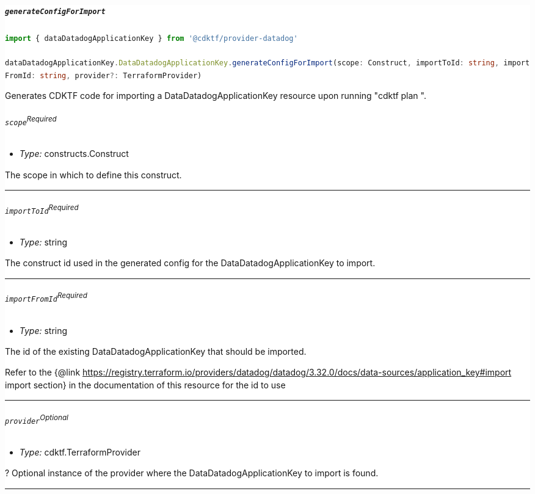 ##### `generateConfigForImport` <a name="generateConfigForImport" id="@cdktf/provider-datadog.dataDatadogApplicationKey.DataDatadogApplicationKey.generateConfigForImport"></a>

```typescript
import { dataDatadogApplicationKey } from '@cdktf/provider-datadog'

dataDatadogApplicationKey.DataDatadogApplicationKey.generateConfigForImport(scope: Construct, importToId: string, importFromId: string, provider?: TerraformProvider)
```

Generates CDKTF code for importing a DataDatadogApplicationKey resource upon running "cdktf plan <stack-name>".

###### `scope`<sup>Required</sup> <a name="scope" id="@cdktf/provider-datadog.dataDatadogApplicationKey.DataDatadogApplicationKey.generateConfigForImport.parameter.scope"></a>

- *Type:* constructs.Construct

The scope in which to define this construct.

---

###### `importToId`<sup>Required</sup> <a name="importToId" id="@cdktf/provider-datadog.dataDatadogApplicationKey.DataDatadogApplicationKey.generateConfigForImport.parameter.importToId"></a>

- *Type:* string

The construct id used in the generated config for the DataDatadogApplicationKey to import.

---

###### `importFromId`<sup>Required</sup> <a name="importFromId" id="@cdktf/provider-datadog.dataDatadogApplicationKey.DataDatadogApplicationKey.generateConfigForImport.parameter.importFromId"></a>

- *Type:* string

The id of the existing DataDatadogApplicationKey that should be imported.

Refer to the {@link https://registry.terraform.io/providers/datadog/datadog/3.32.0/docs/data-sources/application_key#import import section} in the documentation of this resource for the id to use

---

###### `provider`<sup>Optional</sup> <a name="provider" id="@cdktf/provider-datadog.dataDatadogApplicationKey.DataDatadogApplicationKey.generateConfigForImport.parameter.provider"></a>

- *Type:* cdktf.TerraformProvider

? Optional instance of the provider where the DataDatadogApplicationKey to import is found.

---